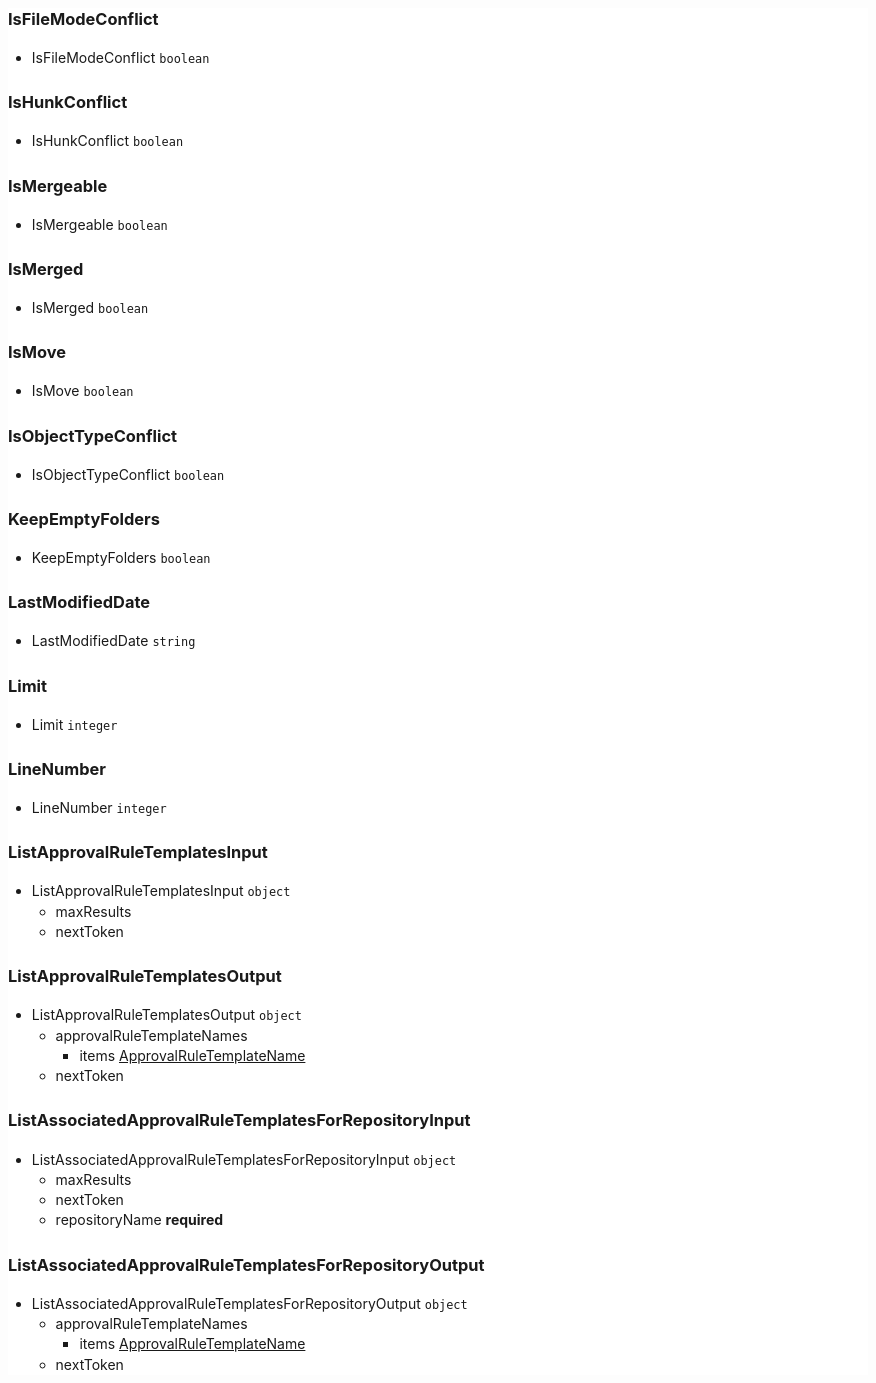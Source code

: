 ### IsFileModeConflict
* IsFileModeConflict `boolean`

### IsHunkConflict
* IsHunkConflict `boolean`

### IsMergeable
* IsMergeable `boolean`

### IsMerged
* IsMerged `boolean`

### IsMove
* IsMove `boolean`

### IsObjectTypeConflict
* IsObjectTypeConflict `boolean`

### KeepEmptyFolders
* KeepEmptyFolders `boolean`

### LastModifiedDate
* LastModifiedDate `string`

### Limit
* Limit `integer`

### LineNumber
* LineNumber `integer`

### ListApprovalRuleTemplatesInput
* ListApprovalRuleTemplatesInput `object`
  * maxResults
  * nextToken

### ListApprovalRuleTemplatesOutput
* ListApprovalRuleTemplatesOutput `object`
  * approvalRuleTemplateNames
    * items [ApprovalRuleTemplateName](#approvalruletemplatename)
  * nextToken

### ListAssociatedApprovalRuleTemplatesForRepositoryInput
* ListAssociatedApprovalRuleTemplatesForRepositoryInput `object`
  * maxResults
  * nextToken
  * repositoryName **required**

### ListAssociatedApprovalRuleTemplatesForRepositoryOutput
* ListAssociatedApprovalRuleTemplatesForRepositoryOutput `object`
  * approvalRuleTemplateNames
    * items [ApprovalRuleTemplateName](#approvalruletemplatename)
  * nextToken
